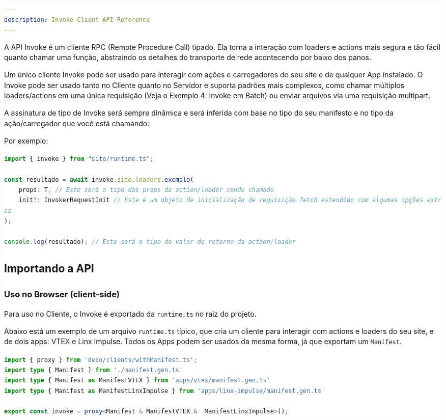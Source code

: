 ```yaml
---
description: Invoke Client API Reference
---
```


A API Invoke é um cliente RPC (Remote Procedure Call) tipado.
Ela torna a interação com loaders e actions mais segura e 
tão fácil quanto chamar uma função, abstraindo os detalhes do transporte de rede
acontecendo por baixo dos panos.

Um único cliente Invoke pode ser usado para interagir 
com ações e carregadores do seu site e de qualquer App instalado. 
O Invoke pode ser usado tanto no Cliente quanto no Servidor e 
suporta padrões mais complexos, como chamar múltiplos loaders/actions 
em uma única requisição (Veja o Exemplo 4: Invoke em Batch) ou enviar 
arquivos via uma requisição multipart.

A assinatura de tipo de Invoke será sempre dinâmica e será inferida 
com base no tipo do seu manifesto e no tipo da ação/carregador que você está chamando:

Por exemplo:

```typescript
import { invoke } from "site/runtime.ts";

const resultado = await invoke.site.loaders.exemplo(
    props: T, // Este será o tipo das props da action/loader sendo chamado
    init?: InvokerRequestInit // Este é um objeto de inicialização de requisição fetch estendido com algumas opções extras
);

console.log(resultado); // Este será o tipo do valor de retorno da action/loader
```


## Importando a API

### Uso no Browser (client-side)

Para uso no Cliente, o Invoke é exportado da `runtime.ts` no raiz do projeto.

Abaixo está um exemplo de um arquivo `runtime.ts` típico, que cria
um cliente para interagir com actions e loaders do seu site, 
e de dois apps: VTEX e Linx Impulse. Todos os Apps podem ser usados da mesma forma, 
já que exportam um `Manifest`.

```typescript
import { proxy } from 'deco/clients/withManifest.ts';
import type { Manifest } from './manifest.gen.ts'
import type { Manifest as ManifestVTEX } from 'apps/vtex/manifest.gen.ts'
import type { Manifest as ManifestLinxImpulse } from 'apps/linx-impulse/manifest.gen.ts'

export const invoke = proxy<Manifest & ManifestVTEX &  ManifestLinxImpulse>();
```
